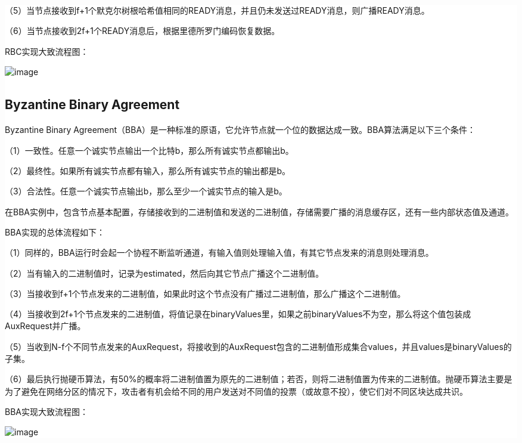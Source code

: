 （5）当节点接收到f+1个默克尔树根哈希值相同的READY消息，并且仍未发送过READY消息，则广播READY消息。

（6）当节点接收到2f+1个READY消息后，根据里德所罗门编码恢复数据。

RBC实现大致流程图：

![image](https://user-images.githubusercontent.com/26483688/126899097-0f434384-7701-4570-aca6-01c9f278f28b.png)


## Byzantine Binary Agreement
Byzantine Binary Agreement（BBA）是一种标准的原语，它允许节点就一个位的数据达成一致。BBA算法满足以下三个条件：

（1）一致性。任意一个诚实节点输出一个比特b，那么所有诚实节点都输出b。

（2）最终性。如果所有诚实节点都有输入，那么所有诚实节点的输出都是b。

（3）合法性。任意一个诚实节点输出b，那么至少一个诚实节点的输入是b。

在BBA实例中，包含节点基本配置，存储接收到的二进制值和发送的二进制值，存储需要广播的消息缓存区，还有一些内部状态值及通道。

BBA实现的总体流程如下：

（1）同样的，BBA运行时会起一个协程不断监听通道，有输入值则处理输入值，有其它节点发来的消息则处理消息。

（2）当有输入的二进制值时，记录为estimated，然后向其它节点广播这个二进制值。

（3）当接收到f+1个节点发来的二进制值，如果此时这个节点没有广播过二进制值，那么广播这个二进制值。

（4）当接收到2f+1个节点发来的二进制值，将值记录在binaryValues里，如果之前binaryValues不为空，那么将这个值包装成AuxRequest并广播。

（5）当收到N-f个不同节点发来的AuxRequest，将接收到的AuxRequest包含的二进制值形成集合values，并且values是binaryValues的子集。

（6）最后执行抛硬币算法，有50%的概率将二进制值置为原先的二进制值；若否，则将二进制值置为传来的二进制值。抛硬币算法主要是为了避免在网络分区的情况下，攻击者有机会给不同的用户发送对不同值的投票（或故意不投），使它们对不同区块达成共识。

BBA实现大致流程图：

![image](https://user-images.githubusercontent.com/26483688/126899166-0a40771e-0f5a-413f-8619-0d6d2959cbb3.png)

